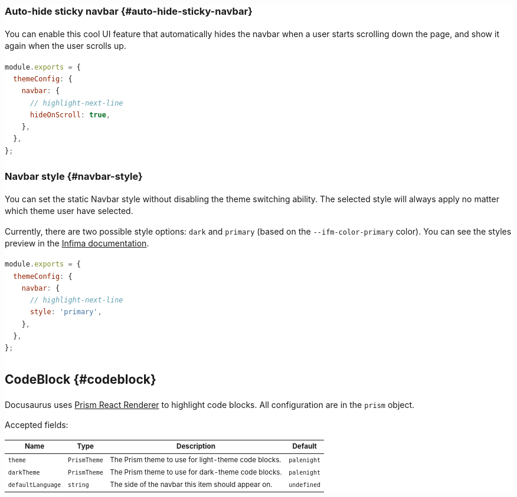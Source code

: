 ### Auto-hide sticky navbar {#auto-hide-sticky-navbar}

You can enable this cool UI feature that automatically hides the navbar when a user starts scrolling down the page, and show it again when the user scrolls up.

```js title="docusaurus.config.js"
module.exports = {
  themeConfig: {
    navbar: {
      // highlight-next-line
      hideOnScroll: true,
    },
  },
};
```

### Navbar style {#navbar-style}

You can set the static Navbar style without disabling the theme switching ability. The selected style will always apply no matter which theme user have selected.

Currently, there are two possible style options: `dark` and `primary` (based on the `--ifm-color-primary` color). You can see the styles preview in the [Infima documentation](https://infima.dev/docs/components/navbar/).

```js title="docusaurus.config.js"
module.exports = {
  themeConfig: {
    navbar: {
      // highlight-next-line
      style: 'primary',
    },
  },
};
```

## CodeBlock {#codeblock}

Docusaurus uses [Prism React Renderer](https://github.com/FormidableLabs/prism-react-renderer) to highlight code blocks. All configuration are in the `prism` object.

Accepted fields:

<small>

| Name | Type | Description | Default |
| --- | --- | --- | --- |
| `theme` | `PrismTheme` | The Prism theme to use for light-theme code blocks. | `palenight` |
| `darkTheme` | `PrismTheme` | The Prism theme to use for dark-theme code blocks. | `palenight` |
| `defaultLanguage` | `string` | The side of the navbar this item should appear on. | `undefined` |

</small>

